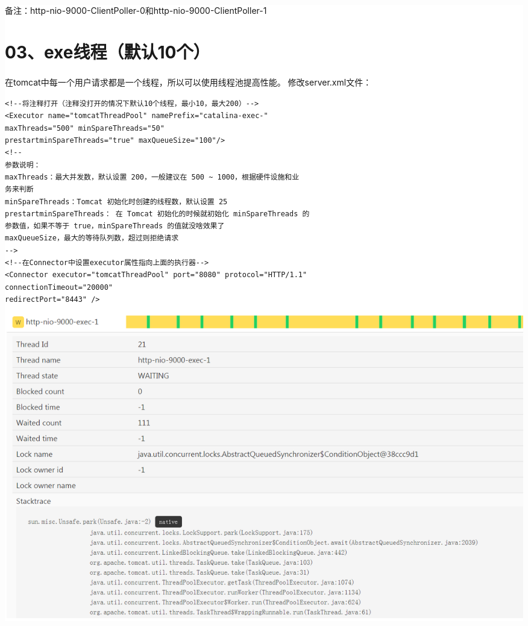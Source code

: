 

备注：http-nio-9000-ClientPoller-0和http-nio-9000-ClientPoller-1

# 03、exe线程（默认10个）

在tomcat中每一个用户请求都是一个线程，所以可以使用线程池提高性能。 修改server.xml文件：

```
<!‐‐将注释打开（注释没打开的情况下默认10个线程，最小10，最大200）‐‐>
<Executor name="tomcatThreadPool" namePrefix="catalina‐exec‐"
maxThreads="500" minSpareThreads="50"
prestartminSpareThreads="true" maxQueueSize="100"/>
<!‐‐
参数说明：
maxThreads：最大并发数，默认设置 200，一般建议在 500 ~ 1000，根据硬件设施和业
务来判断
minSpareThreads：Tomcat 初始化时创建的线程数，默认设置 25
prestartminSpareThreads： 在 Tomcat 初始化的时候就初始化 minSpareThreads 的
参数值，如果不等于 true，minSpareThreads 的值就没啥效果了
maxQueueSize，最大的等待队列数，超过则拒绝请求
‐‐>
<!‐‐在Connector中设置executor属性指向上面的执行器‐‐>
<Connector executor="tomcatThreadPool" port="8080" protocol="HTTP/1.1"
connectionTimeout="20000"
redirectPort="8443" />
```





![](../../pic/2020-10-24/2020-10-24-23-03-08.png)

